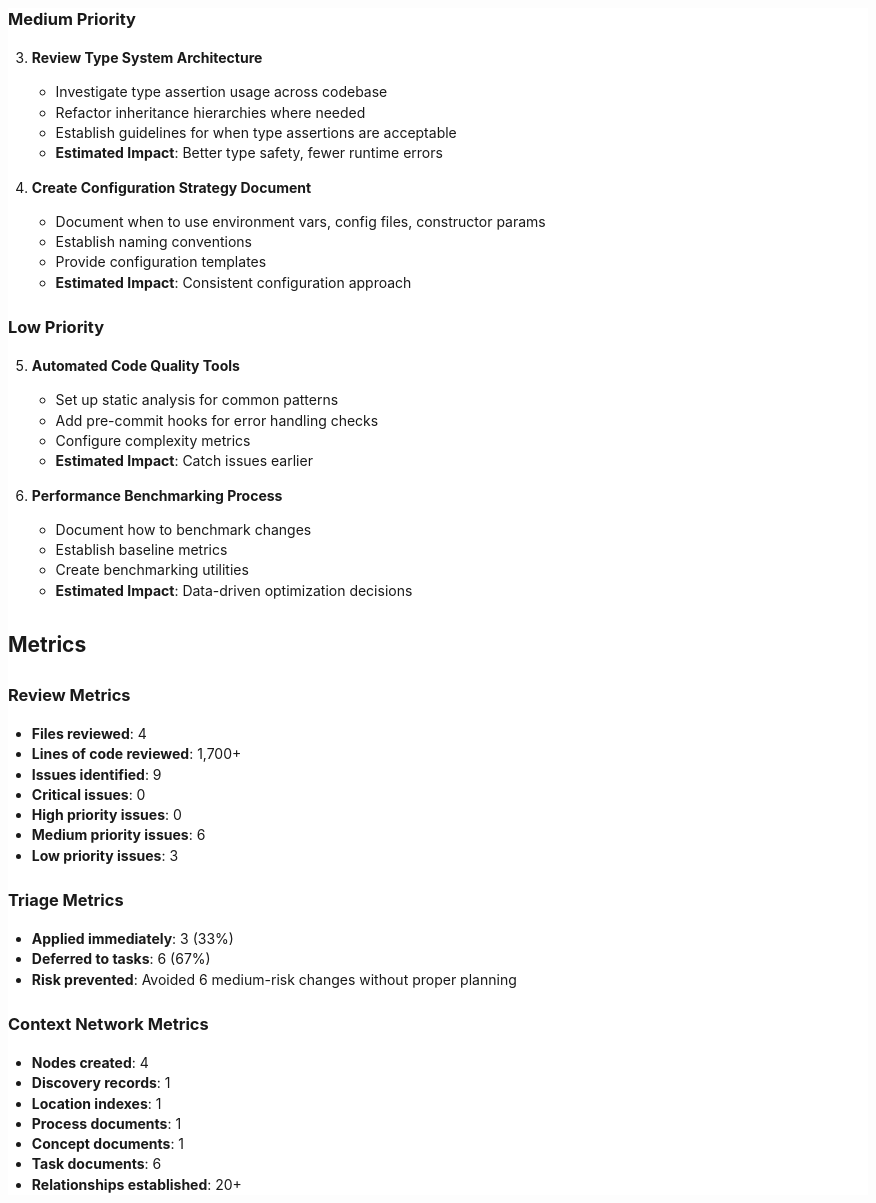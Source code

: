 ### Medium Priority

3. **Review Type System Architecture**
   - Investigate type assertion usage across codebase
   - Refactor inheritance hierarchies where needed
   - Establish guidelines for when type assertions are acceptable
   - **Estimated Impact**: Better type safety, fewer runtime errors

4. **Create Configuration Strategy Document**
   - Document when to use environment vars, config files, constructor params
   - Establish naming conventions
   - Provide configuration templates
   - **Estimated Impact**: Consistent configuration approach

### Low Priority

5. **Automated Code Quality Tools**
   - Set up static analysis for common patterns
   - Add pre-commit hooks for error handling checks
   - Configure complexity metrics
   - **Estimated Impact**: Catch issues earlier

6. **Performance Benchmarking Process**
   - Document how to benchmark changes
   - Establish baseline metrics
   - Create benchmarking utilities
   - **Estimated Impact**: Data-driven optimization decisions

## Metrics

### Review Metrics
- **Files reviewed**: 4
- **Lines of code reviewed**: 1,700+
- **Issues identified**: 9
- **Critical issues**: 0
- **High priority issues**: 0
- **Medium priority issues**: 6
- **Low priority issues**: 3

### Triage Metrics
- **Applied immediately**: 3 (33%)
- **Deferred to tasks**: 6 (67%)
- **Risk prevented**: Avoided 6 medium-risk changes without proper planning

### Context Network Metrics
- **Nodes created**: 4
- **Discovery records**: 1
- **Location indexes**: 1
- **Process documents**: 1
- **Concept documents**: 1
- **Task documents**: 6
- **Relationships established**: 20+
